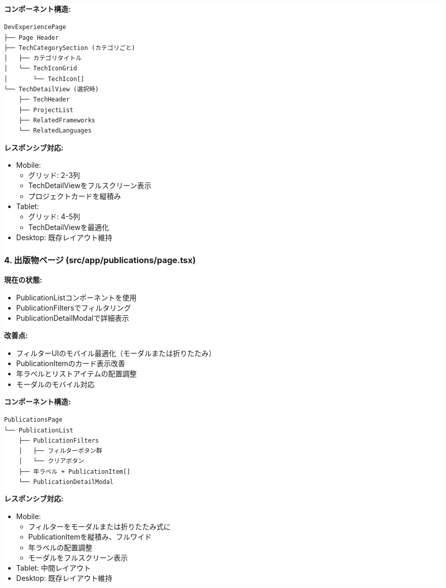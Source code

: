 **コンポーネント構造:**
```
DevExperiencePage
├── Page Header
├── TechCategorySection (カテゴリごと)
│   ├── カテゴリタイトル
│   └── TechIconGrid
│       └── TechIcon[]
└── TechDetailView (選択時)
    ├── TechHeader
    ├── ProjectList
    ├── RelatedFrameworks
    └── RelatedLanguages
```

**レスポンシブ対応:**
- Mobile:
  - グリッド: 2-3列
  - TechDetailViewをフルスクリーン表示
  - プロジェクトカードを縦積み
- Tablet:
  - グリッド: 4-5列
  - TechDetailViewを最適化
- Desktop: 既存レイアウト維持

### 4. 出版物ページ (src/app/publications/page.tsx)

**現在の状態:**
- PublicationListコンポーネントを使用
- PublicationFiltersでフィルタリング
- PublicationDetailModalで詳細表示

**改善点:**
- フィルターUIのモバイル最適化（モーダルまたは折りたたみ）
- PublicationItemのカード表示改善
- 年ラベルとリストアイテムの配置調整
- モーダルのモバイル対応

**コンポーネント構造:**
```
PublicationsPage
└── PublicationList
    ├── PublicationFilters
    │   ├── フィルターボタン群
    │   └── クリアボタン
    ├── 年ラベル + PublicationItem[]
    └── PublicationDetailModal
```

**レスポンシブ対応:**
- Mobile:
  - フィルターをモーダルまたは折りたたみ式に
  - PublicationItemを縦積み、フルワイド
  - 年ラベルの配置調整
  - モーダルをフルスクリーン表示
- Tablet: 中間レイアウト
- Desktop: 既存レイアウト維持

